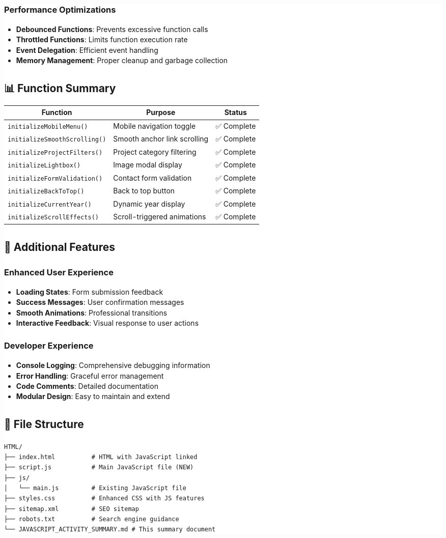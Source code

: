 ### Performance Optimizations
- **Debounced Functions**: Prevents excessive function calls
- **Throttled Functions**: Limits function execution rate
- **Event Delegation**: Efficient event handling
- **Memory Management**: Proper cleanup and garbage collection

## 📊 Function Summary

| Function | Purpose | Status |
|----------|---------|--------|
| `initializeMobileMenu()` | Mobile navigation toggle | ✅ Complete |
| `initializeSmoothScrolling()` | Smooth anchor link scrolling | ✅ Complete |
| `initializeProjectFilters()` | Project category filtering | ✅ Complete |
| `initializeLightbox()` | Image modal display | ✅ Complete |
| `initializeFormValidation()` | Contact form validation | ✅ Complete |
| `initializeBackToTop()` | Back to top button | ✅ Complete |
| `initializeCurrentYear()` | Dynamic year display | ✅ Complete |
| `initializeScrollEffects()` | Scroll-triggered animations | ✅ Complete |

## 🚀 Additional Features

### Enhanced User Experience
- **Loading States**: Form submission feedback
- **Success Messages**: User confirmation messages
- **Smooth Animations**: Professional transitions
- **Interactive Feedback**: Visual response to user actions

### Developer Experience
- **Console Logging**: Comprehensive debugging information
- **Error Handling**: Graceful error management
- **Code Comments**: Detailed documentation
- **Modular Design**: Easy to maintain and extend

## 📁 File Structure

```
HTML/
├── index.html          # HTML with JavaScript linked
├── script.js           # Main JavaScript file (NEW)
├── js/
│   └── main.js         # Existing JavaScript file
├── styles.css          # Enhanced CSS with JS features
├── sitemap.xml         # SEO sitemap
├── robots.txt          # Search engine guidance
└── JAVASCRIPT_ACTIVITY_SUMMARY.md # This summary document
```
